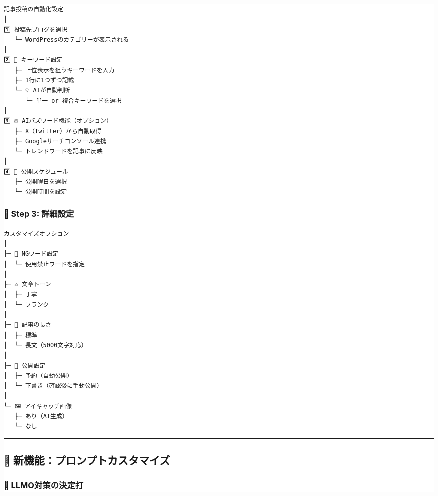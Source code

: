 ```
記事投稿の自動化設定
│
1️⃣ 投稿先ブログを選択
   └─ WordPressのカテゴリーが表示される
│
2️⃣ 🔑 キーワード設定
   ├─ 上位表示を狙うキーワードを入力
   ├─ 1行に1つずつ記載
   └─ 💡 AIが自動判断
      └─ 単一 or 複合キーワードを選択
│
3️⃣ 🔥 AIバズワード機能（オプション）
   ├─ X（Twitter）から自動取得
   ├─ Googleサーチコンソール連携
   └─ トレンドワードを記事に反映
│
4️⃣ 📆 公開スケジュール
   ├─ 公開曜日を選択
   └─ 公開時間を設定
```

### 🎨 Step 3: 詳細設定

```
カスタマイズオプション
│
├─ 🚫 NGワード設定
│  └─ 使用禁止ワードを指定
│
├─ ✍️ 文章トーン
│  ├─ 丁寧
│  └─ フランク
│
├─ 📏 記事の長さ
│  ├─ 標準
│  └─ 長文（5000文字対応）
│
├─ 📝 公開設定
│  ├─ 予約（自動公開）
│  └─ 下書き（確認後に手動公開）
│
└─ 🖼️ アイキャッチ画像
   ├─ あり（AI生成）
   └─ なし
```

---

## 🌟 新機能：プロンプトカスタマイズ

### 🎯 LLMO対策の決定打
